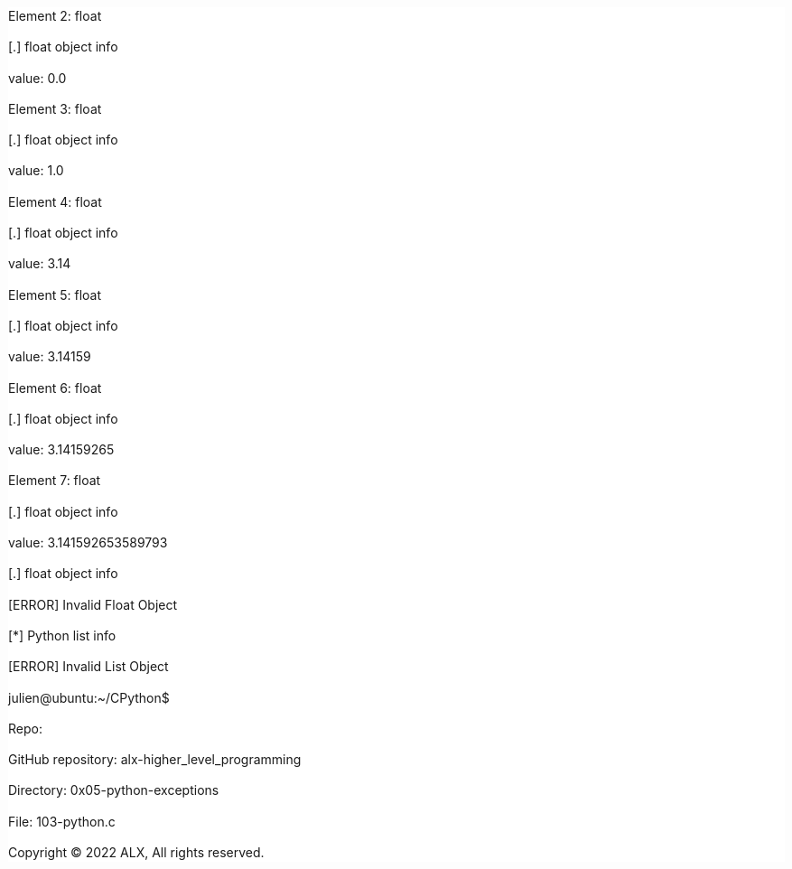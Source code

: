 Element 2: float

[.] float object info

  value: 0.0

Element 3: float

[.] float object info

  value: 1.0

Element 4: float

[.] float object info

  value: 3.14

Element 5: float

[.] float object info

  value: 3.14159

Element 6: float

[.] float object info

  value: 3.14159265

Element 7: float

[.] float object info

  value: 3.141592653589793

[.] float object info

  [ERROR] Invalid Float Object

[*] Python list info

  [ERROR] Invalid List Object

julien@ubuntu:~/CPython$

Repo:



GitHub repository: alx-higher_level_programming

Directory: 0x05-python-exceptions

File: 103-python.c

    

Copyright © 2022 ALX, All rights reserved.
